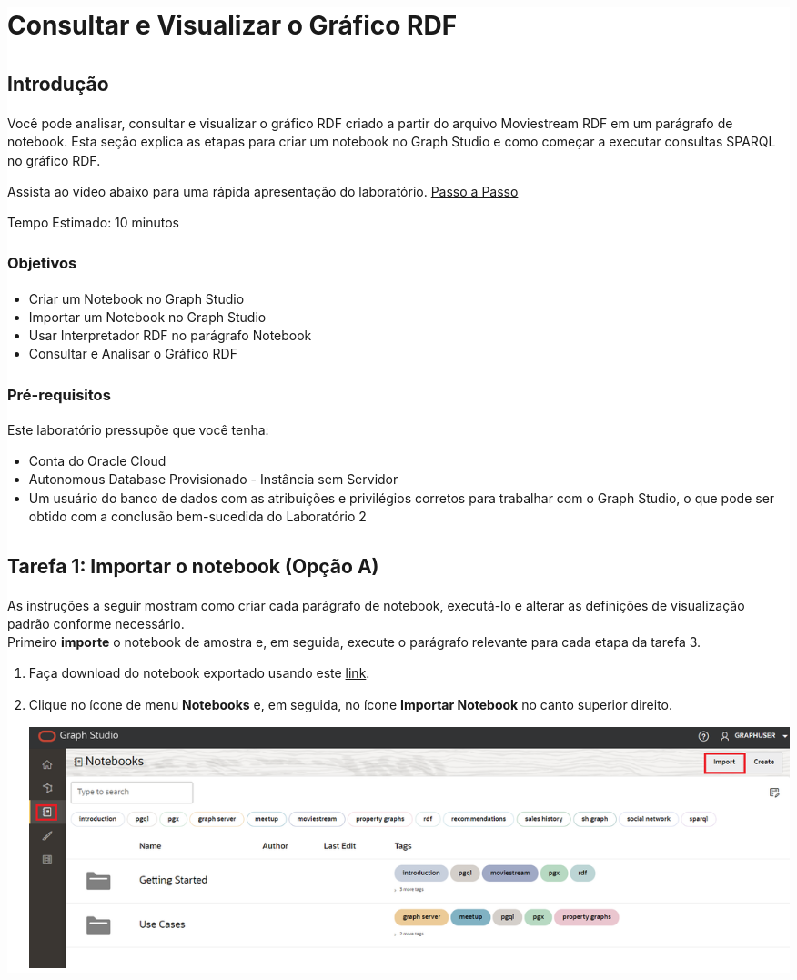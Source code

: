 # Consultar e Visualizar o Gráfico RDF

## Introdução

Você pode analisar, consultar e visualizar o gráfico RDF criado a partir do arquivo Moviestream RDF em um parágrafo de notebook. Esta seção explica as etapas para criar um notebook no Graph Studio e como começar a executar consultas SPARQL no gráfico RDF.

Assista ao vídeo abaixo para uma rápida apresentação do laboratório. [Passo a Passo](videohub:1_c1am3hb1)

Tempo Estimado: 10 minutos

### Objetivos

*   Criar um Notebook no Graph Studio
*   Importar um Notebook no Graph Studio
*   Usar Interpretador RDF no parágrafo Notebook
*   Consultar e Analisar o Gráfico RDF

### Pré-requisitos

Este laboratório pressupõe que você tenha:

*   Conta do Oracle Cloud
*   Autonomous Database Provisionado - Instância sem Servidor
*   Um usuário do banco de dados com as atribuições e privilégios corretos para trabalhar com o Graph Studio, o que pode ser obtido com a conclusão bem-sucedida do Laboratório 2

## Tarefa 1: Importar o notebook (Opção A)

As instruções a seguir mostram como criar cada parágrafo de notebook, executá-lo e alterar as definições de visualização padrão conforme necessário.  
Primeiro **importe** o notebook de amostra e, em seguida, execute o parágrafo relevante para cada etapa da tarefa 3.

1.  Faça download do notebook exportado usando este [link](https://objectstorage.us-ashburn-1.oraclecloud.com/p/uaOb7jHZFcCWy4Y-OPjS3MYydBdIWL8OY2qAq5OUDmUUOZ8L-h8fggF_mjP4H0_e/n/c4u04/b/livelabsfiles/o/data-management-library-files/INTRO_SPARQL.dsnb).
    
2.  Clique no ícone de menu **Notebooks** e, em seguida, no ícone **Importar Notebook** no canto superior direito.
    
    ![Botão Importar para importar o bloco de notas](images/import-notebook.png " ")
    